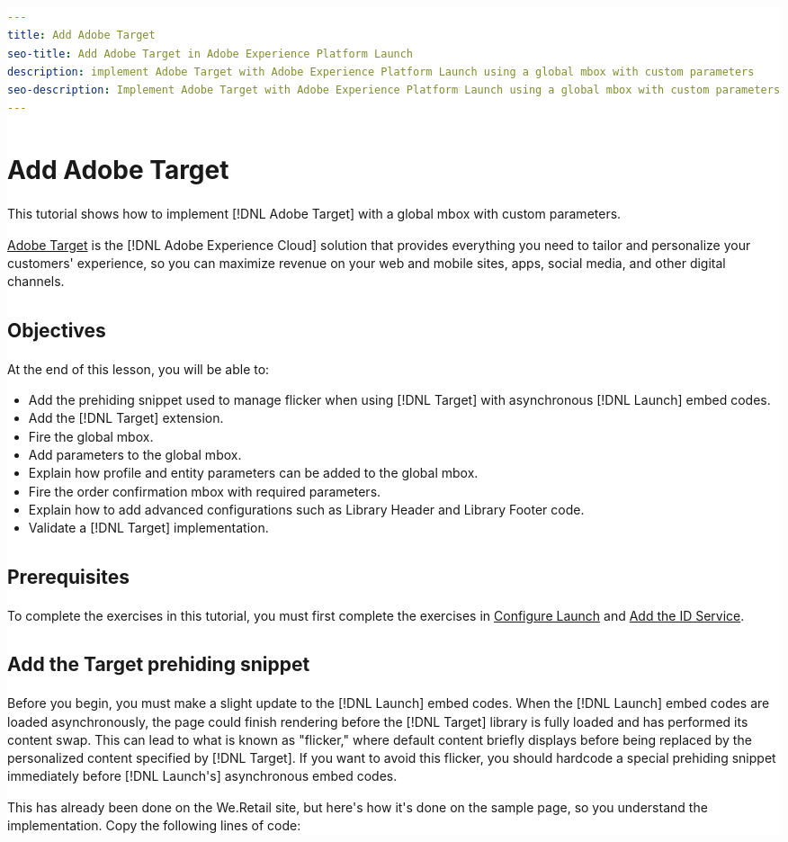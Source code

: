 ```yaml
---
title: Add Adobe Target
seo-title: Add Adobe Target in Adobe Experience Platform Launch
description: implement Adobe Target with Adobe Experience Platform Launch using a global mbox with custom parameters
seo-description: Implement Adobe Target with Adobe Experience Platform Launch using a global mbox with custom parameters
---
```


# Add Adobe Target

This tutorial shows how to implement [!DNL Adobe Target] with a global mbox with custom parameters.

[Adobe Target](https://marketing.adobe.com/resources/help/en_US/target/) is the [!DNL Adobe Experience Cloud] solution that provides everything you need to tailor and personalize your customers' experience, so you can maximize revenue on your web and mobile sites, apps, social media, and other digital channels.

## Objectives

At the end of this lesson, you will be able to:

* Add the prehiding snippet used to manage flicker when using [!DNL Target] with asynchronous [!DNL Launch] embed codes.
* Add the [!DNL Target] extension.
* Fire the global mbox.
* Add parameters to the global mbox.
* Explain how profile and entity parameters can be added to the global mbox.
* Fire the order confirmation mbox with required parameters.
* Explain how to add advanced configurations such as Library Header and Library Footer code.
* Validate a [!DNL Target] implementation.

## Prerequisites

To complete the exercises in this tutorial, you must first complete the exercises in [Configure Launch](../general-launch-configuration-and-settings/overview.md) and [Add the ID Service](idservice-save.md).

## Add the Target prehiding snippet

Before you begin, you must make a slight update to the [!DNL Launch] embed codes. When the [!DNL Launch] embed codes are loaded asynchronously, the page could finish rendering before the [!DNL Target] library is fully loaded and has performed its content swap. This can lead to what is known as "flicker," where default content briefly displays before being replaced by the personalized content specified by [!DNL Target]. If you want to avoid this flicker, you should hardcode a special prehiding snippet immediately before [!DNL Launch's] asynchronous embed codes.

This has already been done on the We.Retail site, but here's how it's done on the sample page, so you understand the implementation. Copy the following lines of code:
